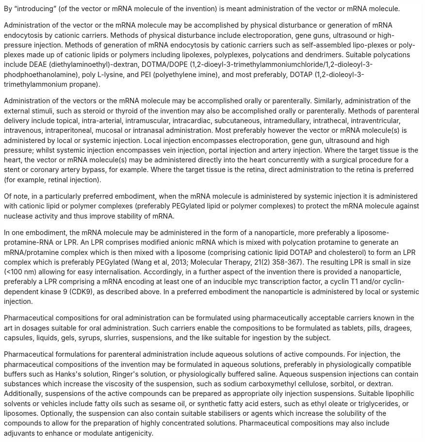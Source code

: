 By “introducing” (of the vector or mRNA molecule of the invention) is meant administration of the vector or mRNA molecule.

Administration of the vector or the mRNA molecule may be accomplished by physical disturbance or generation of mRNA endocytosis by cationic carriers. Methods of physical disturbance include electroporation, gene guns, ultrasound or high-pressure injection. Methods of generation of mRNA endocytosis by cationic carriers such as self-assembled lipo-plexes or poly-plexes made up of cationic lipids or polymers including lipolexes, polyplexes, polycations and dendrimers. Suitable polycations include DEAE (diethylaminoethyl)-dextran, DOTMA/DOPE (1,2-dioeyl-3-trimethylammoniumchloride/1,2-dioleoyl-3-phodphoethanolamine), poly L-lysine, and PEI (polyethylene imine), and most preferably, DOTAP (1,2-dioleoyl-3-trimethylammonium propane).

Administration of the vectors or the mRNA molecule may be accomplished orally or parenterally. Similarly, administration of the external stimuli, such as steroid or thyroid of the invention may also be accomplished orally or parenterally. Methods of parenteral delivery include topical, intra-arterial, intramuscular, intracardiac, subcutaneous, intramedullary, intrathecal, intraventricular, intravenous, intraperitoneal, mucosal or intranasal administration. Most preferably however the vector or mRNA molecule(s) is administered by local or systemic injection. Local injection encompasses electroporation, gene gun, ultrasound and high pressure; whilst systemic injection encompasses vein injection, portal injection and artery injection. Where the target tissue is the heart, the vector or mRNA molecule(s) may be administered directly into the heart concurrently with a surgical procedure for a stent or coronary artery bypass, for example. Where the target tissue is the retina, direct administration to the retina is preferred (for example, retinal injection).

Of note, in a particularly preferred embodiment, when the mRNA molecule is administered by systemic injection it is administered with cationic lipid or polymer complexes (preferably PEGylated lipid or polymer complexes) to protect the mRNA molecule against nuclease activity and thus improve stability of mRNA.

In one embodiment, the mRNA molecule may be administered in the form of a nanoparticle, more preferably a liposome-protamine-RNA or LPR. An LPR comprises modified anionic mRNA which is mixed with polycation protamine to generate an mRNA/protamine complex which is then mixed with a liposome (comprising cationic lipid DOTAP and cholesterol) to form an LPR complex which is preferably PEGylated (Wang et al, 2013; Molecular Therapy, 21(2) 358-367). The resulting LPR is small in size (<100 nm) allowing for easy internalisation. Accordingly, in a further aspect of the invention there is provided a nanoparticle, preferably a LPR comprising a mRNA encoding at least one of an inducible myc transcription factor, a cyclin T1 and/or cyclin-dependent kinase 9 (CDK9), as described above. In a preferred embodiment the nanoparticle is administered by local or systemic injection.

Pharmaceutical compositions for oral administration can be formulated using pharmaceutically acceptable carriers known in the art in dosages suitable for oral administration. Such carriers enable the compositions to be formulated as tablets, pills, dragees, capsules, liquids, gels, syrups, slurries, suspensions, and the like suitable for ingestion by the subject.

Pharmaceutical formulations for parenteral administration include aqueous solutions of active compounds. For injection, the pharmaceutical compositions of the invention may be formulated in aqueous solutions, preferably in physiologically compatible buffers such as Hanks's solution, Ringer's solution, or physiologically buffered saline. Aqueous suspension injections can contain substances which increase the viscosity of the suspension, such as sodium carboxymethyl cellulose, sorbitol, or dextran. Additionally, suspensions of the active compounds can be prepared as appropriate oily injection suspensions. Suitable lipophilic solvents or vehicles include fatty oils such as sesame oil, or synthetic fatty acid esters, such as ethyl oleate or triglycerides, or liposomes. Optionally, the suspension can also contain suitable stabilisers or agents which increase the solubility of the compounds to allow for the preparation of highly concentrated solutions. Pharmaceutical compositions may also include adjuvants to enhance or modulate antigenicity.
